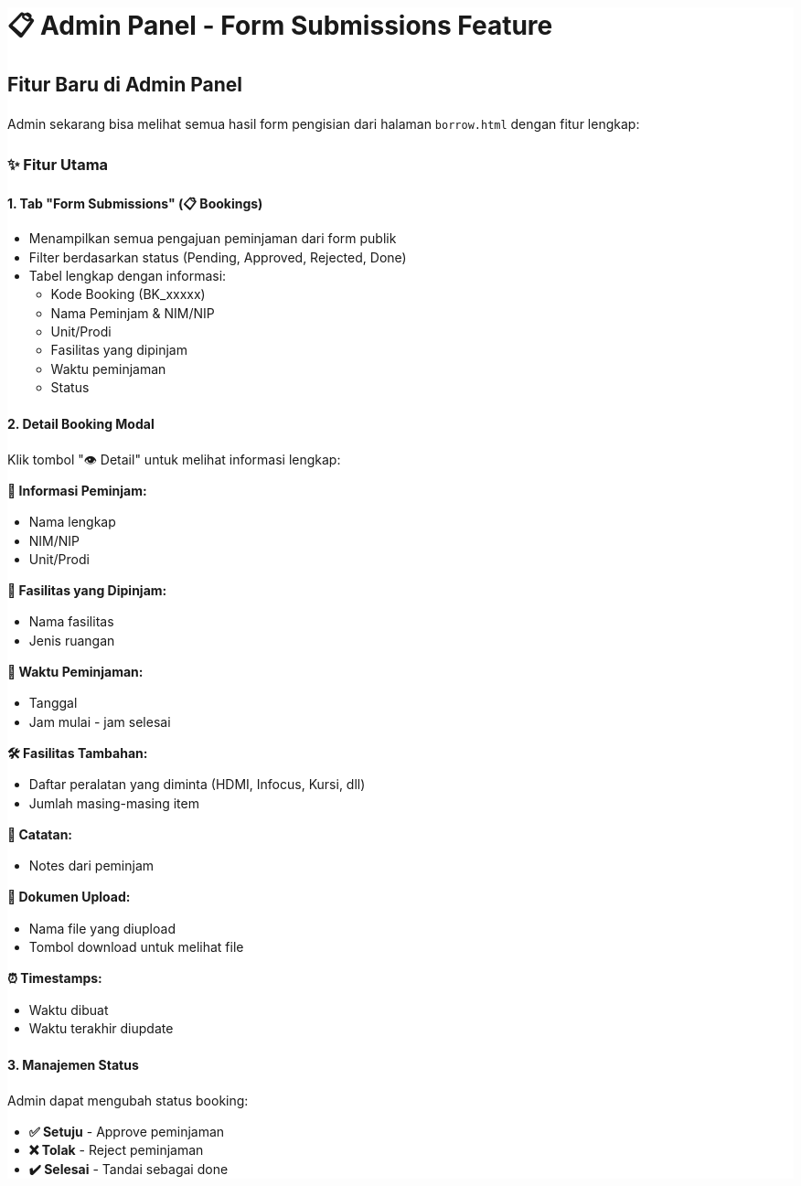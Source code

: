 # 📋 Admin Panel - Form Submissions Feature

## Fitur Baru di Admin Panel

Admin sekarang bisa melihat semua hasil form pengisian dari halaman `borrow.html` dengan fitur lengkap:

### ✨ Fitur Utama

#### 1. **Tab "Form Submissions" (📋 Bookings)**
- Menampilkan semua pengajuan peminjaman dari form publik
- Filter berdasarkan status (Pending, Approved, Rejected, Done)
- Tabel lengkap dengan informasi:
  - Kode Booking (BK_xxxxx)
  - Nama Peminjam & NIM/NIP
  - Unit/Prodi
  - Fasilitas yang dipinjam
  - Waktu peminjaman
  - Status

#### 2. **Detail Booking Modal**
Klik tombol "👁️ Detail" untuk melihat informasi lengkap:

**📝 Informasi Peminjam:**
- Nama lengkap
- NIM/NIP
- Unit/Prodi

**🏢 Fasilitas yang Dipinjam:**
- Nama fasilitas
- Jenis ruangan

**📅 Waktu Peminjaman:**
- Tanggal
- Jam mulai - jam selesai

**🛠️ Fasilitas Tambahan:**
- Daftar peralatan yang diminta (HDMI, Infocus, Kursi, dll)
- Jumlah masing-masing item

**📝 Catatan:**
- Notes dari peminjam

**📄 Dokumen Upload:**
- Nama file yang diupload
- Tombol download untuk melihat file

**⏰ Timestamps:**
- Waktu dibuat
- Waktu terakhir diupdate

#### 3. **Manajemen Status**
Admin dapat mengubah status booking:
- **✅ Setuju** - Approve peminjaman
- **❌ Tolak** - Reject peminjaman
- **✔️ Selesai** - Tandai sebagai done
